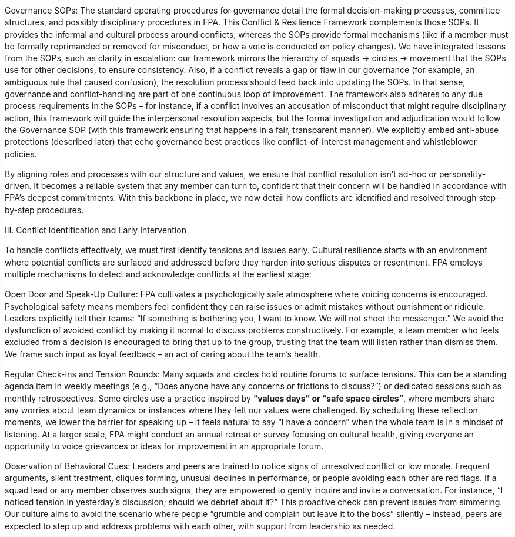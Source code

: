Governance SOPs: The standard operating procedures for governance detail the formal decision-making processes, committee structures, and possibly disciplinary procedures in FPA. This Conflict & Resilience Framework complements those SOPs. It provides the informal and cultural process around conflicts, whereas the SOPs provide formal mechanisms (like if a member must be formally reprimanded or removed for misconduct, or how a vote is conducted on policy changes). We have integrated lessons from the SOPs, such as clarity in escalation: our framework mirrors the hierarchy of squads -> circles -> movement that the SOPs use for other decisions, to ensure consistency. Also, if a conflict reveals a gap or flaw in our governance (for example, an ambiguous rule that caused confusion), the resolution process should feed back into updating the SOPs. In that sense, governance and conflict-handling are part of one continuous loop of improvement. The framework also adheres to any due process requirements in the SOPs – for instance, if a conflict involves an accusation of misconduct that might require disciplinary action, this framework will guide the interpersonal resolution aspects, but the formal investigation and adjudication would follow the Governance SOP (with this framework ensuring that happens in a fair, transparent manner). We explicitly embed anti-abuse protections (described later) that echo governance best practices like conflict-of-interest management and whistleblower policies.


By aligning roles and processes with our structure and values, we ensure that conflict resolution isn’t ad-hoc or personality-driven. It becomes a reliable system that any member can turn to, confident that their concern will be handled in accordance with FPA’s deepest commitments. With this backbone in place, we now detail how conflicts are identified and resolved through step-by-step procedures.

III. Conflict Identification and Early Intervention

To handle conflicts effectively, we must first identify tensions and issues early. Cultural resilience starts with an environment where potential conflicts are surfaced and addressed before they harden into serious disputes or resentment. FPA employs multiple mechanisms to detect and acknowledge conflicts at the earliest stage:

Open Door and Speak-Up Culture: FPA cultivates a psychologically safe atmosphere where voicing concerns is encouraged. Psychological safety means members feel confident they can raise issues or admit mistakes without punishment or ridicule. Leaders explicitly tell their teams: “If something is bothering you, I want to know. We will not shoot the messenger.” We avoid the dysfunction of avoided conflict by making it normal to discuss problems constructively. For example, a team member who feels excluded from a decision is encouraged to bring that up to the group, trusting that the team will listen rather than dismiss them. We frame such input as loyal feedback – an act of caring about the team’s health.

Regular Check-Ins and Tension Rounds: Many squads and circles hold routine forums to surface tensions. This can be a standing agenda item in weekly meetings (e.g., “Does anyone have any concerns or frictions to discuss?”) or dedicated sessions such as monthly retrospectives. Some circles use a practice inspired by **“values days” or “safe space circles”**, where members share any worries about team dynamics or instances where they felt our values were challenged. By scheduling these reflection moments, we lower the barrier for speaking up – it feels natural to say “I have a concern” when the whole team is in a mindset of listening. At a larger scale, FPA might conduct an annual retreat or survey focusing on cultural health, giving everyone an opportunity to voice grievances or ideas for improvement in an appropriate forum.

Observation of Behavioral Cues: Leaders and peers are trained to notice signs of unresolved conflict or low morale. Frequent arguments, silent treatment, cliques forming, unusual declines in performance, or people avoiding each other are red flags. If a squad lead or any member observes such signs, they are empowered to gently inquire and invite a conversation. For instance, “I noticed tension in yesterday’s discussion; should we debrief about it?” This proactive check can prevent issues from simmering. Our culture aims to avoid the scenario where people “grumble and complain but leave it to the boss” silently – instead, peers are expected to step up and address problems with each other, with support from leadership as needed.
